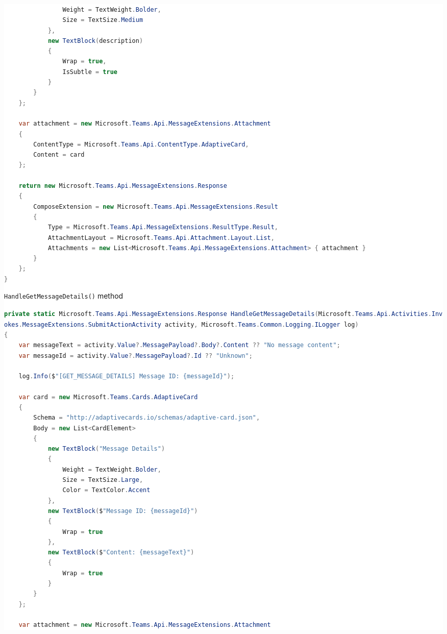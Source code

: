 ```csharp
                Weight = TextWeight.Bolder,
                Size = TextSize.Medium
            },
            new TextBlock(description)
            {
                Wrap = true,
                IsSubtle = true
            }
        }
    };

    var attachment = new Microsoft.Teams.Api.MessageExtensions.Attachment
    {
        ContentType = Microsoft.Teams.Api.ContentType.AdaptiveCard,
        Content = card
    };

    return new Microsoft.Teams.Api.MessageExtensions.Response
    {
        ComposeExtension = new Microsoft.Teams.Api.MessageExtensions.Result
        {
            Type = Microsoft.Teams.Api.MessageExtensions.ResultType.Result,
            AttachmentLayout = Microsoft.Teams.Api.Attachment.Layout.List,
            Attachments = new List<Microsoft.Teams.Api.MessageExtensions.Attachment> { attachment }
        }
    };
}
```

`HandleGetMessageDetails()` method

```csharp
private static Microsoft.Teams.Api.MessageExtensions.Response HandleGetMessageDetails(Microsoft.Teams.Api.Activities.Invokes.MessageExtensions.SubmitActionActivity activity, Microsoft.Teams.Common.Logging.ILogger log)
{
    var messageText = activity.Value?.MessagePayload?.Body?.Content ?? "No message content";
    var messageId = activity.Value?.MessagePayload?.Id ?? "Unknown";

    log.Info($"[GET_MESSAGE_DETAILS] Message ID: {messageId}");

    var card = new Microsoft.Teams.Cards.AdaptiveCard
    {
        Schema = "http://adaptivecards.io/schemas/adaptive-card.json",
        Body = new List<CardElement>
        {
            new TextBlock("Message Details")
            {
                Weight = TextWeight.Bolder,
                Size = TextSize.Large,
                Color = TextColor.Accent
            },
            new TextBlock($"Message ID: {messageId}")
            {
                Wrap = true
            },
            new TextBlock($"Content: {messageText}")
            {
                Wrap = true
            }
        }
    };

    var attachment = new Microsoft.Teams.Api.MessageExtensions.Attachment
```